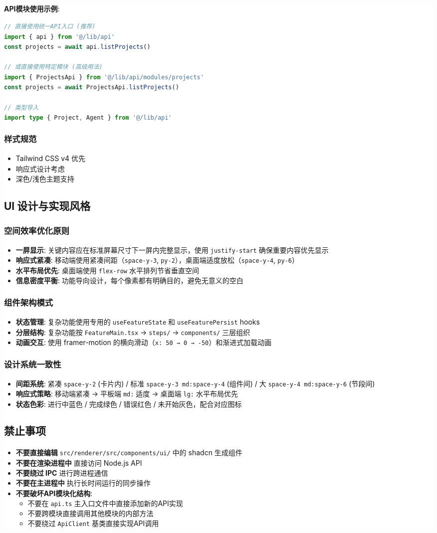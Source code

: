 **API模块使用示例**:
```typescript
// 直接使用统一API入口 (推荐)
import { api } from '@/lib/api'
const projects = await api.listProjects()

// 或直接使用特定模块 (高级用法)
import { ProjectsApi } from '@/lib/api/modules/projects'
const projects = await ProjectsApi.listProjects()

// 类型导入
import type { Project, Agent } from '@/lib/api'
```

### 样式规范

- Tailwind CSS v4 优先
- 响应式设计考虑
- 深色/浅色主题支持

## UI 设计与实现风格

### 空间效率优化原则

- **一屏显示**: 关键内容应在标准屏幕尺寸下一屏内完整显示，使用 `justify-start` 确保重要内容优先显示
- **响应式紧凑**: 移动端使用紧凑间距（`space-y-3`, `py-2`），桌面端适度放松（`space-y-4`, `py-6`）
- **水平布局优先**: 桌面端使用 `flex-row` 水平排列节省垂直空间
- **信息密度平衡**: 功能导向设计，每个像素都有明确目的，避免无意义的空白

### 组件架构模式

- **状态管理**: 复杂功能使用专用的 `useFeatureState` 和 `useFeaturePersist` hooks
- **分层结构**: 复杂功能按 `FeatureMain.tsx` → `steps/` → `components/` 三层组织
- **动画交互**: 使用 framer-motion 的横向滑动（`x: 50 → 0 → -50`）和渐进式加载动画

### 设计系统一致性

- **间距系统**: 紧凑 `space-y-2` (卡片内) / 标准 `space-y-3 md:space-y-4` (组件间) / 大 `space-y-4 md:space-y-6` (节段间)
- **响应式策略**: 移动端紧凑 → 平板端 `md:` 适度 → 桌面端 `lg:` 水平布局优先
- **状态色彩**: 进行中蓝色 / 完成绿色 / 错误红色 / 未开始灰色，配合对应图标

## 禁止事项

- **不要直接编辑** `src/renderer/src/components/ui/` 中的 shadcn 生成组件
- **不要在渲染进程中** 直接访问 Node.js API
- **不要绕过 IPC** 进行跨进程通信
- **不要在主进程中** 执行长时间运行的同步操作
- **不要破坏API模块化结构**: 
  - 不要在 `api.ts` 主入口文件中直接添加新的API实现
  - 不要跨模块直接调用其他模块的内部方法
  - 不要绕过 `ApiClient` 基类直接实现API调用

